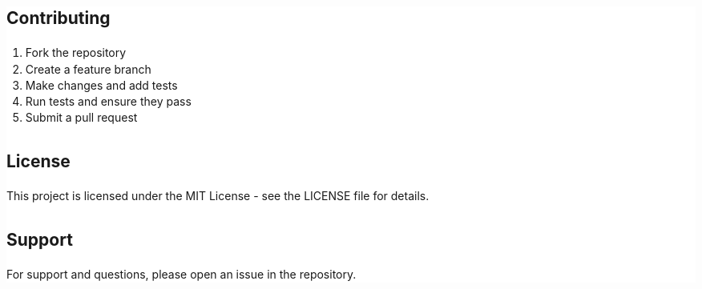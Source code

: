 ## Contributing

1. Fork the repository
2. Create a feature branch
3. Make changes and add tests
4. Run tests and ensure they pass
5. Submit a pull request

## License

This project is licensed under the MIT License - see the LICENSE file for details.

## Support

For support and questions, please open an issue in the repository.
